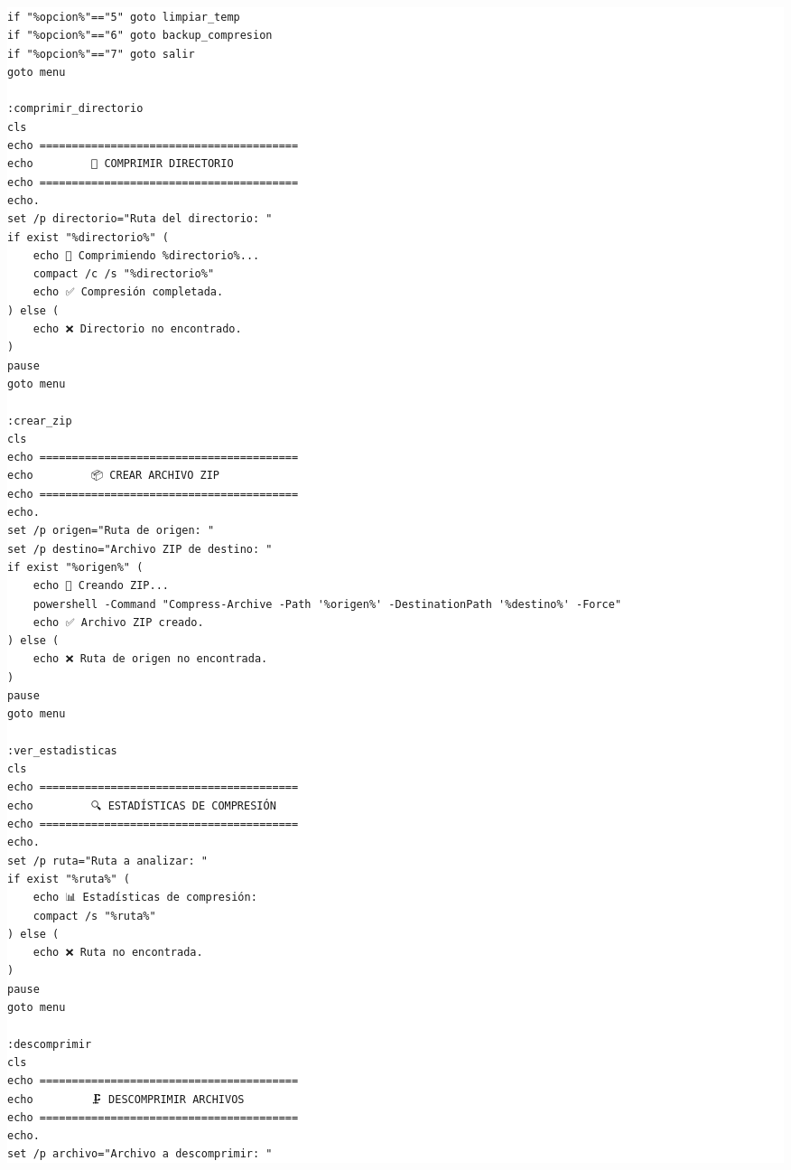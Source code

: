 ```batch
if "%opcion%"=="5" goto limpiar_temp
if "%opcion%"=="6" goto backup_compresion
if "%opcion%"=="7" goto salir
goto menu

:comprimir_directorio
cls
echo ========================================
echo         📁 COMPRIMIR DIRECTORIO
echo ========================================
echo.
set /p directorio="Ruta del directorio: "
if exist "%directorio%" (
    echo 🔄 Comprimiendo %directorio%...
    compact /c /s "%directorio%"
    echo ✅ Compresión completada.
) else (
    echo ❌ Directorio no encontrado.
)
pause
goto menu

:crear_zip
cls
echo ========================================
echo         📦 CREAR ARCHIVO ZIP
echo ========================================
echo.
set /p origen="Ruta de origen: "
set /p destino="Archivo ZIP de destino: "
if exist "%origen%" (
    echo 🔄 Creando ZIP...
    powershell -Command "Compress-Archive -Path '%origen%' -DestinationPath '%destino%' -Force"
    echo ✅ Archivo ZIP creado.
) else (
    echo ❌ Ruta de origen no encontrada.
)
pause
goto menu

:ver_estadisticas
cls
echo ========================================
echo         🔍 ESTADÍSTICAS DE COMPRESIÓN
echo ========================================
echo.
set /p ruta="Ruta a analizar: "
if exist "%ruta%" (
    echo 📊 Estadísticas de compresión:
    compact /s "%ruta%"
) else (
    echo ❌ Ruta no encontrada.
)
pause
goto menu

:descomprimir
cls
echo ========================================
echo         🗜️ DESCOMPRIMIR ARCHIVOS
echo ========================================
echo.
set /p archivo="Archivo a descomprimir: "
```